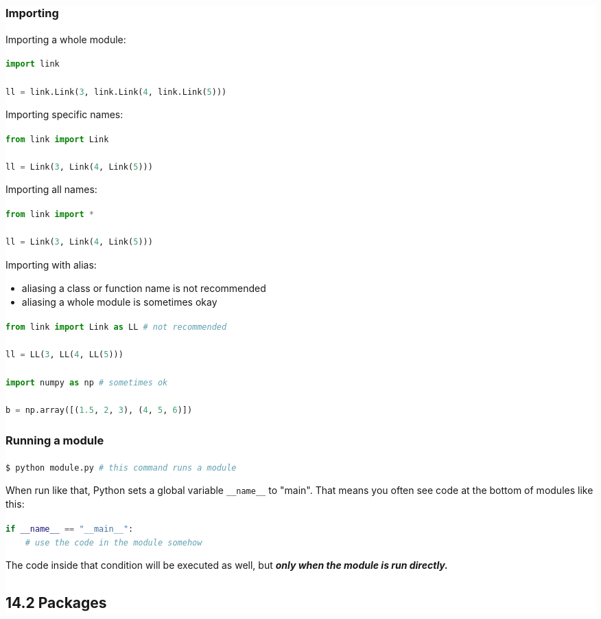 ### Importing

Importing a whole module:
``` python
import link

ll = link.Link(3, link.Link(4, link.Link(5)))
```

Importing specific names:
``` python
from link import Link

ll = Link(3, Link(4, Link(5)))
```

Importing all names:
``` python 
from link import *

ll = Link(3, Link(4, Link(5)))
```

Importing with alias:
- aliasing a class or function name is not recommended
- aliasing a whole module is sometimes okay

``` python
from link import Link as LL # not recommended

ll = LL(3, LL(4, LL(5)))

import numpy as np # sometimes ok

b = np.array([(1.5, 2, 3), (4, 5, 6)])
```

### Running a module

``` bash
$ python module.py # this command runs a module
```

When run like that, Python sets a global variable `__name__` to "main". That means you often see code at the bottom of modules like this:

``` python
if __name__ == "__main__":
    # use the code in the module somehow
```

The code inside that condition will be executed as well, but ***only when the module is run directly.***

## 14.2 Packages
